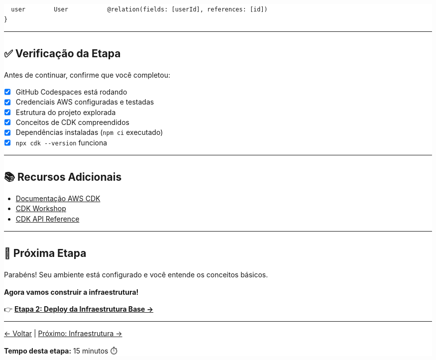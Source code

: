 ```prisma
  user        User           @relation(fields: [userId], references: [id])
}
```

---

## ✅ Verificação da Etapa

Antes de continuar, confirme que você completou:

- [x] GitHub Codespaces está rodando
- [x] Credenciais AWS configuradas e testadas
- [x] Estrutura do projeto explorada
- [x] Conceitos de CDK compreendidos
- [x] Dependências instaladas (`npm ci` executado)
- [x] `npx cdk --version` funciona

---

## 📚 Recursos Adicionais

- [Documentação AWS CDK](https://docs.aws.amazon.com/cdk/)
- [CDK Workshop](https://cdkworkshop.com/)
- [CDK API Reference](https://docs.aws.amazon.com/cdk/api/v2/)

---

## 🎉 Próxima Etapa

Parabéns! Seu ambiente está configurado e você entende os conceitos básicos.

**Agora vamos construir a infraestrutura!**

👉 **[Etapa 2: Deploy da Infraestrutura Base →](02-infrastructure.md)**

---

[← Voltar](README.md) | [Próximo: Infraestrutura →](02-infrastructure.md)

**Tempo desta etapa:** 15 minutos ⏱️
